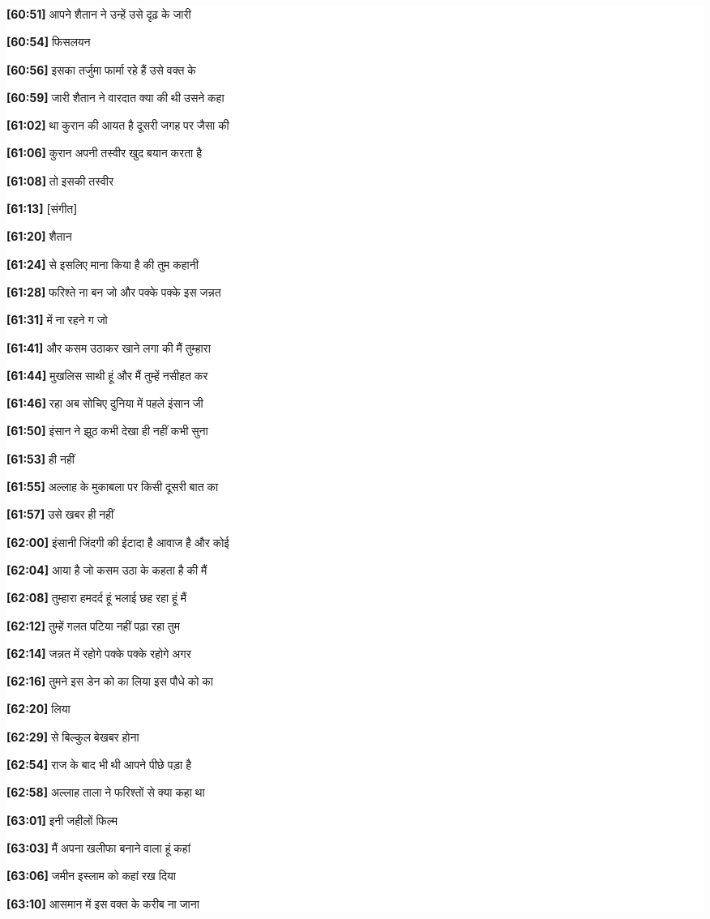 **[60:51]** आपने शैतान ने उन्हें उसे दृढ़ के जारी

**[60:54]** फिसलयन

**[60:56]** इसका तर्जुमा फार्मा रहे हैं उसे वक्त के

**[60:59]** जारी शैतान ने वारदात क्या की थी उसने कहा

**[61:02]** था कुरान की आयत है दूसरी जगह पर जैसा की

**[61:06]** कुरान अपनी तस्वीर खुद बयान करता है

**[61:08]** तो इसकी तस्वीर

**[61:13]** [संगीत]

**[61:20]** शैतान

**[61:24]** से इसलिए माना किया है की तुम कहानी

**[61:28]** फरिश्ते ना बन जो और पक्के पक्के इस जन्नत

**[61:31]** में ना रहने ग जो

**[61:41]** और कसम उठाकर खाने लगा की मैं तुम्हारा

**[61:44]** मुखलिस साथी हूं और मैं तुम्हें नसीहत कर

**[61:46]** रहा अब सोचिए दुनिया में पहले इंसान जी

**[61:50]** इंसान ने झूठ कभी देखा ही नहीं कभी सुना

**[61:53]** ही नहीं

**[61:55]** अल्लाह के मुकाबला पर किसी दूसरी बात का

**[61:57]** उसे खबर ही नहीं

**[62:00]** इंसानी जिंदगी की ईटादा है आवाज है और कोई

**[62:04]** आया है जो कसम उठा के कहता है की मैं

**[62:08]** तुम्हारा हमदर्द हूं भलाई छह रहा हूं मैं

**[62:12]** तुम्हें गलत पटिया नहीं पढ़ा रहा तुम

**[62:14]** जन्नत में रहोगे पक्के पक्के रहोगे अगर

**[62:16]** तुमने इस डेन को का लिया इस पौधे को का

**[62:20]** लिया

**[62:29]** से बिल्कुल बेखबर होना

**[62:54]** राज के बाद भी थी आपने पीछे पड़ा है

**[62:58]** अल्लाह ताला ने फरिश्तों से क्या कहा था

**[63:01]** इनी जहीलों फिल्म

**[63:03]** मैं अपना खलीफा बनाने वाला हूं कहां

**[63:06]** जमीन इस्लाम को कहां रख दिया

**[63:10]** आसमान में इस वक्त के करीब ना जाना
